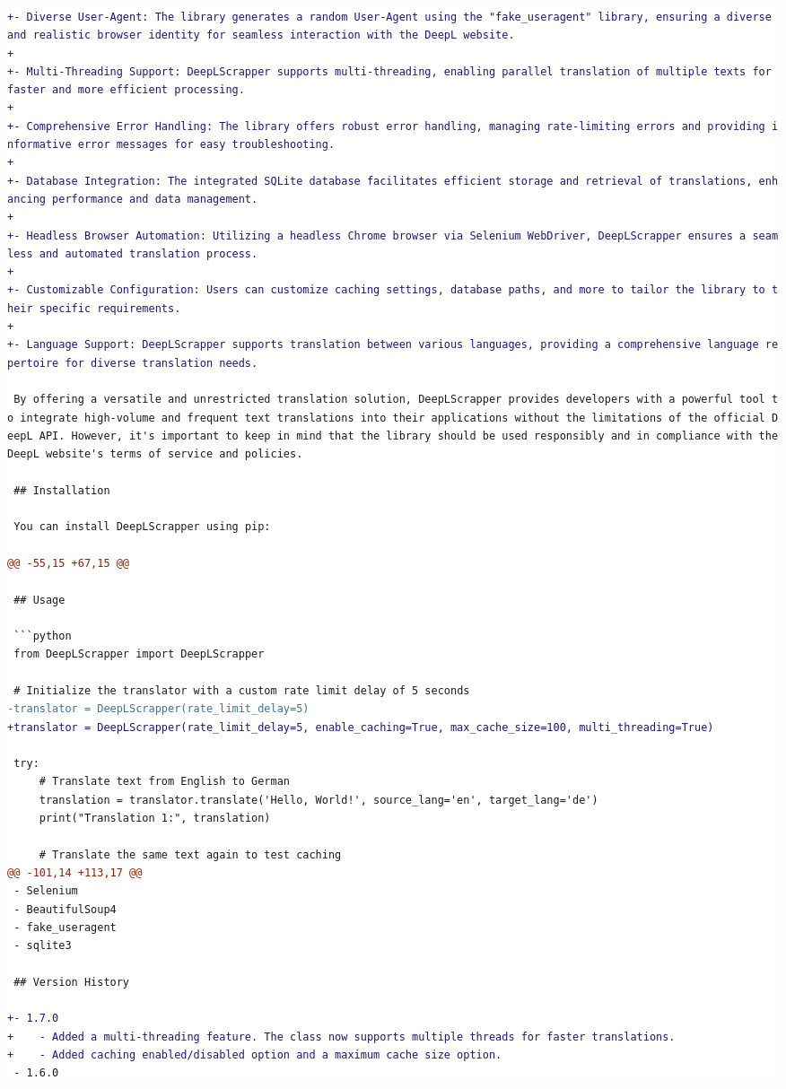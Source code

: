 ```diff
+- Diverse User-Agent: The library generates a random User-Agent using the "fake_useragent" library, ensuring a diverse and realistic browser identity for seamless interaction with the DeepL website.
+
+- Multi-Threading Support: DeepLScrapper supports multi-threading, enabling parallel translation of multiple texts for faster and more efficient processing.
+
+- Comprehensive Error Handling: The library offers robust error handling, managing rate-limiting errors and providing informative error messages for easy troubleshooting.
+
+- Database Integration: The integrated SQLite database facilitates efficient storage and retrieval of translations, enhancing performance and data management.
+
+- Headless Browser Automation: Utilizing a headless Chrome browser via Selenium WebDriver, DeepLScrapper ensures a seamless and automated translation process.
+
+- Customizable Configuration: Users can customize caching settings, database paths, and more to tailor the library to their specific requirements.
+
+- Language Support: DeepLScrapper supports translation between various languages, providing a comprehensive language repertoire for diverse translation needs.
 
 By offering a versatile and unrestricted translation solution, DeepLScrapper provides developers with a powerful tool to integrate high-volume and frequent text translations into their applications without the limitations of the official DeepL API. However, it's important to keep in mind that the library should be used responsibly and in compliance with the DeepL website's terms of service and policies.
 
 ## Installation
 
 You can install DeepLScrapper using pip:
 
@@ -55,15 +67,15 @@
 
 ## Usage
 
 ```python
 from DeepLScrapper import DeepLScrapper
 
 # Initialize the translator with a custom rate limit delay of 5 seconds
-translator = DeepLScrapper(rate_limit_delay=5)
+translator = DeepLScrapper(rate_limit_delay=5, enable_caching=True, max_cache_size=100, multi_threading=True)
 
 try:
     # Translate text from English to German
     translation = translator.translate('Hello, World!', source_lang='en', target_lang='de')
     print("Translation 1:", translation)
 
     # Translate the same text again to test caching
@@ -101,14 +113,17 @@
 - Selenium
 - BeautifulSoup4
 - fake_useragent
 - sqlite3
 
 ## Version History
 
+- 1.7.0
+    - Added a multi-threading feature. The class now supports multiple threads for faster translations.
+    - Added caching enabled/disabled option and a maximum cache size option.
 - 1.6.0
```